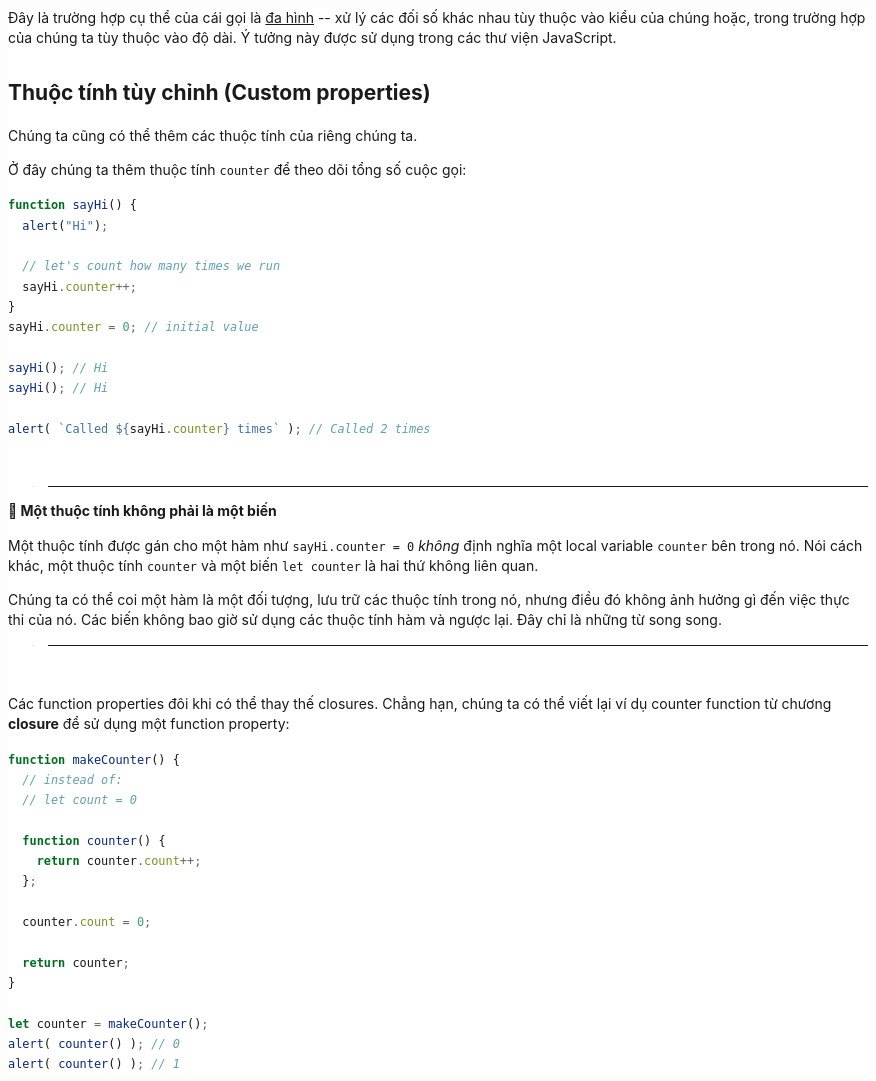 Đây là trường hợp cụ thể của cái gọi là [đa hình](https://en.wikipedia.org/wiki/Polymorphism_(computer_science)) -- xử lý các đối số khác nhau tùy thuộc vào kiểu của chúng hoặc, trong trường hợp của chúng ta tùy thuộc vào độ dài. Ý tưởng này được sử dụng trong các thư viện JavaScript.

## Thuộc tính tùy chỉnh (Custom properties)

Chúng ta cũng có thể thêm các thuộc tính của riêng chúng ta.

Ở đây chúng ta thêm thuộc tính `counter` để theo dõi tổng số cuộc gọi:

```js
function sayHi() {
  alert("Hi");

  // let's count how many times we run
  sayHi.counter++;
}
sayHi.counter = 0; // initial value

sayHi(); // Hi
sayHi(); // Hi

alert( `Called ${sayHi.counter} times` ); // Called 2 times
```

<br>

> ---

**📌 Một thuộc tính không phải là một biến**

Một thuộc tính được gán cho một hàm như `sayHi.counter = 0` *không* định nghĩa một local variable `counter` bên trong nó. Nói cách khác, một thuộc tính `counter` và một biến `let counter` là hai thứ không liên quan.

Chúng ta có thể coi một hàm là một đối tượng, lưu trữ các thuộc tính trong nó, nhưng điều đó không ảnh hưởng gì đến việc thực thi của nó. Các biến không bao giờ sử dụng các thuộc tính hàm và ngược lại. Đây chỉ là những từ song song.

> ---

<br>

Các function properties đôi khi có thể thay thế closures. Chẳng hạn, chúng ta có thể viết lại ví dụ counter function từ chương **closure** để sử dụng một function property:

```js
function makeCounter() {
  // instead of:
  // let count = 0

  function counter() {
    return counter.count++;
  };

  counter.count = 0;

  return counter;
}

let counter = makeCounter();
alert( counter() ); // 0
alert( counter() ); // 1
```
